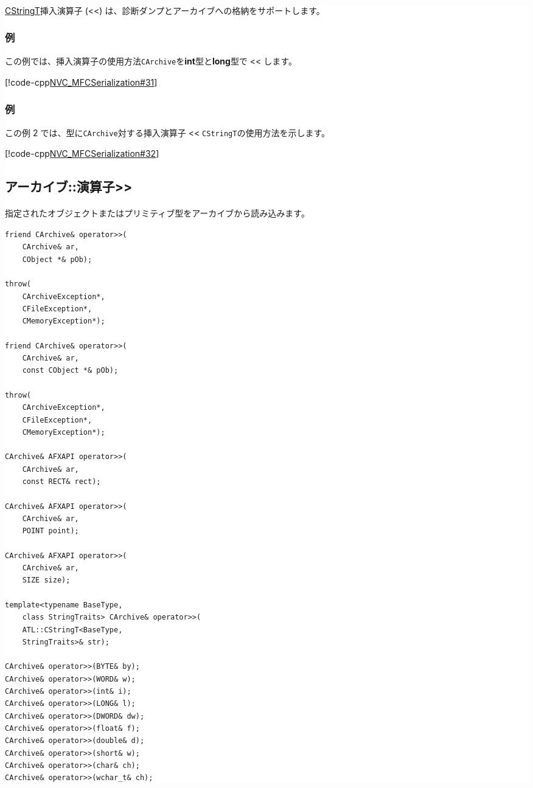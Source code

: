 [CStringT](../../atl-mfc-shared/reference/cstringt-class.md)挿入演算子 (<<) は、診断ダンプとアーカイブへの格納をサポートします。

### <a name="example"></a>例

この例では、挿入演算子の使用方法`CArchive`を**int**型と**long**型で << します。

[!code-cpp[NVC_MFCSerialization#31](../../mfc/codesnippet/cpp/carchive-class_12.cpp)]

### <a name="example"></a>例

この例 2 では、型に`CArchive`対する挿入演算子 << `CStringT`の使用方法を示します。

[!code-cpp[NVC_MFCSerialization#32](../../mfc/codesnippet/cpp/carchive-class_13.cpp)]

## <a name="carchiveoperator-gtgt"></a><a name="operator_gt_gt"></a>アーカイブ::演算子&gt;&gt;

指定されたオブジェクトまたはプリミティブ型をアーカイブから読み込みます。

```
friend CArchive& operator>>(
    CArchive& ar,
    CObject *& pOb);

throw(
    CArchiveException*,
    CFileException*,
    CMemoryException*);

friend CArchive& operator>>(
    CArchive& ar,
    const CObject *& pOb);

throw(
    CArchiveException*,
    CFileException*,
    CMemoryException*);

CArchive& AFXAPI operator>>(
    CArchive& ar,
    const RECT& rect);

CArchive& AFXAPI operator>>(
    CArchive& ar,
    POINT point);

CArchive& AFXAPI operator>>(
    CArchive& ar,
    SIZE size);

template<typename BaseType,
    class StringTraits> CArchive& operator>>(
    ATL::CStringT<BaseType,
    StringTraits>& str);

CArchive& operator>>(BYTE& by);
CArchive& operator>>(WORD& w);
CArchive& operator>>(int& i);
CArchive& operator>>(LONG& l);
CArchive& operator>>(DWORD& dw);
CArchive& operator>>(float& f);
CArchive& operator>>(double& d);
CArchive& operator>>(short& w);
CArchive& operator>>(char& ch);
CArchive& operator>>(wchar_t& ch);
```